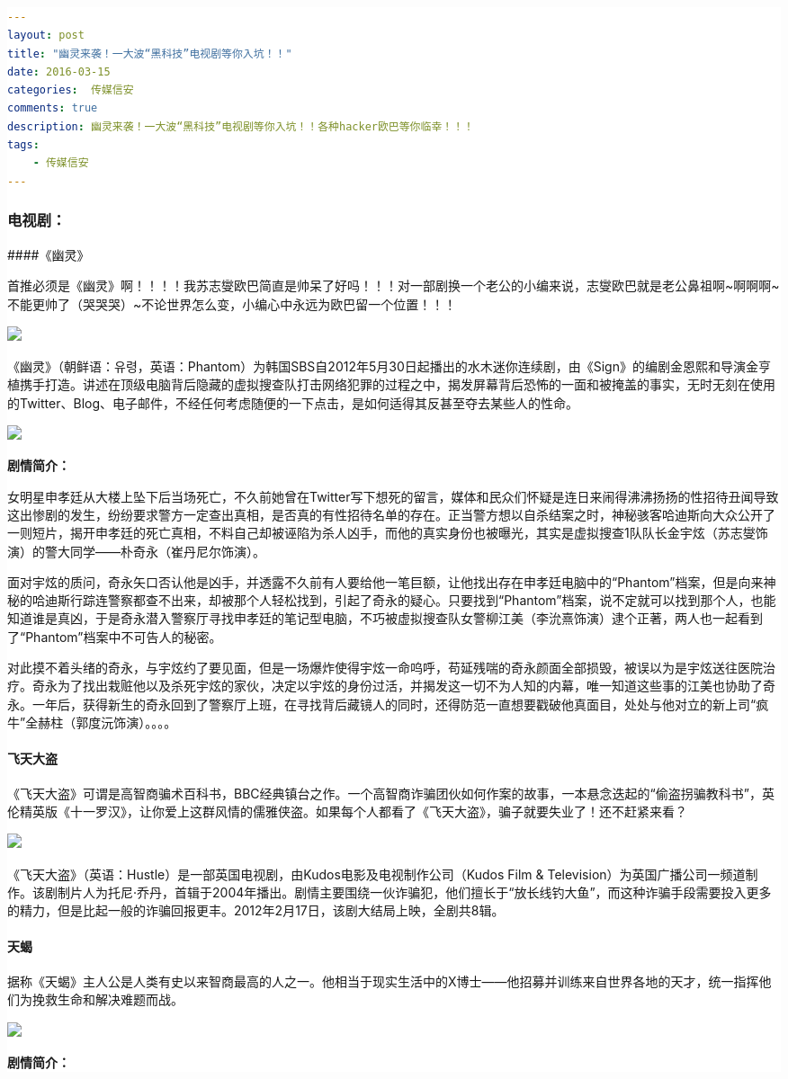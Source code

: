 ```yaml
---  
layout: post  
title: "幽灵来袭！一大波“黑科技”电视剧等你入坑！！"
date: 2016-03-15
categories:  传媒信安     
comments: true
description: 幽灵来袭！一大波“黑科技”电视剧等你入坑！！各种hacker欧巴等你临幸！！！
tags:
    - 传媒信安
---  
```

### 电视剧：
####《幽灵》

首推必须是《幽灵》啊！！！！我苏志燮欧巴简直是帅呆了好吗！！！对一部剧换一个老公的小编来说，志燮欧巴就是老公鼻祖啊~啊啊啊~不能更帅了（哭哭哭）~不论世界怎么变，小编心中永远为欧巴留一个位置！！！

![](http://127.0.0.1:4000//resources/images/L1.jpg) 

《幽灵》（朝鲜语：유령，英语：Phantom）为韩国SBS自2012年5月30日起播出的水木迷你连续剧，由《Sign》的编剧金恩熙和导演金亨植携手打造。讲述在顶级电脑背后隐藏的虚拟搜查队打击网络犯罪的过程之中，揭发屏幕背后恐怖的一面和被掩盖的事实，无时无刻在使用的Twitter、Blog、电子邮件，不经任何考虑随便的一下点击，是如何适得其反甚至夺去某些人的性命。

![](http://127.0.0.1:4000//resources/images/L2.jpg) 

**剧情简介：**

女明星申孝廷从大楼上坠下后当场死亡，不久前她曾在Twitter写下想死的留言，媒体和民众们怀疑是连日来闹得沸沸扬扬的性招待丑闻导致这出惨剧的发生，纷纷要求警方一定查出真相，是否真的有性招待名单的存在。正当警方想以自杀结案之时，神秘骇客哈迪斯向大众公开了一则短片，揭开申孝廷的死亡真相，不料自己却被诬陷为杀人凶手，而他的真实身份也被曝光，其实是虚拟搜查1队队长金宇炫（苏志燮饰演）的警大同学——朴奇永（崔丹尼尔饰演）。

面对宇炫的质问，奇永矢口否认他是凶手，并透露不久前有人要给他一笔巨额，让他找出存在申孝廷电脑中的“Phantom”档案，但是向来神秘的哈迪斯行踪连警察都查不出来，却被那个人轻松找到，引起了奇永的疑心。只要找到“Phantom”档案，说不定就可以找到那个人，也能知道谁是真凶，于是奇永潜入警察厅寻找申孝廷的笔记型电脑，不巧被虚拟搜查队女警柳江美（李沇熹饰演）逮个正著，两人也一起看到了“Phantom”档案中不可告人的秘密。

对此摸不着头绪的奇永，与宇炫约了要见面，但是一场爆炸使得宇炫一命呜呼，苟延残喘的奇永颜面全部损毁，被误以为是宇炫送往医院治疗。奇永为了找出栽赃他以及杀死宇炫的家伙，决定以宇炫的身份过活，并揭发这一切不为人知的内幕，唯一知道这些事的江美也协助了奇永。一年后，获得新生的奇永回到了警察厅上班，在寻找背后藏镜人的同时，还得防范一直想要戳破他真面目，处处与他对立的新上司“疯牛”全赫柱（郭度沅饰演）。。。。

#### 飞天大盗

《飞天大盗》可谓是高智商骗术百科书，BBC经典镇台之作。一个高智商诈骗团伙如何作案的故事，一本悬念迭起的“偷盗拐骗教科书”，英伦精英版《十一罗汉》，让你爱上这群风情的儒雅侠盗。如果每个人都看了《飞天大盗》，骗子就要失业了！还不赶紧来看？

![](http://127.0.0.1:4000//resources/images/L3.jpg) 

《飞天大盗》（英语：Hustle）是一部英国电视剧，由Kudos电影及电视制作公司（Kudos Film & Television）为英国广播公司一频道制作。该剧制片人为托尼·乔丹，首辑于2004年播出。剧情主要围绕一伙诈骗犯，他们擅长于“放长线钓大鱼”，而这种诈骗手段需要投入更多的精力，但是比起一般的诈骗回报更丰。2012年2月17日，该剧大结局上映，全剧共8辑。

#### 天蝎

据称《天蝎》主人公是人类有史以来智商最高的人之一。他相当于现实生活中的X博士——他招募并训练来自世界各地的天才，统一指挥他们为挽救生命和解决难题而战。

![](http://127.0.0.1:4000//resources/images/L4.jpg) 

**剧情简介：**

